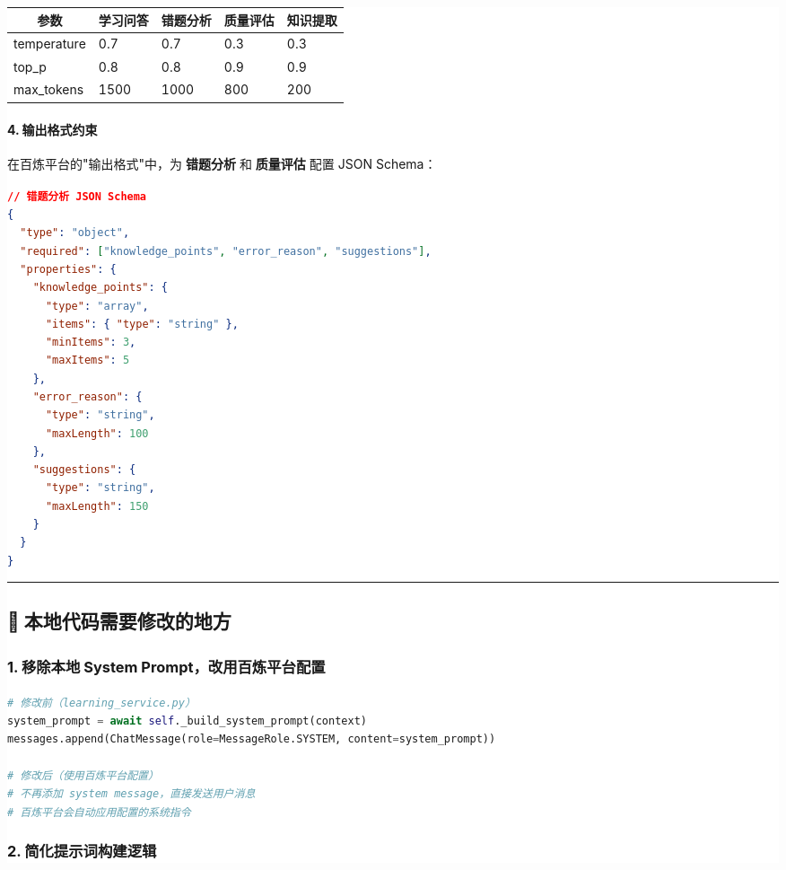| 参数        | 学习问答 | 错题分析 | 质量评估 | 知识提取 |
| ----------- | -------- | -------- | -------- | -------- |
| temperature | 0.7      | 0.7      | 0.3      | 0.3      |
| top_p       | 0.8      | 0.8      | 0.9      | 0.9      |
| max_tokens  | 1500     | 1000     | 800      | 200      |

#### 4. 输出格式约束

在百炼平台的"输出格式"中，为 **错题分析** 和 **质量评估** 配置 JSON Schema：

```json
// 错题分析 JSON Schema
{
  "type": "object",
  "required": ["knowledge_points", "error_reason", "suggestions"],
  "properties": {
    "knowledge_points": {
      "type": "array",
      "items": { "type": "string" },
      "minItems": 3,
      "maxItems": 5
    },
    "error_reason": {
      "type": "string",
      "maxLength": 100
    },
    "suggestions": {
      "type": "string",
      "maxLength": 150
    }
  }
}
```

---

## 📝 本地代码需要修改的地方

### 1. 移除本地 System Prompt，改用百炼平台配置

```python
# 修改前（learning_service.py）
system_prompt = await self._build_system_prompt(context)
messages.append(ChatMessage(role=MessageRole.SYSTEM, content=system_prompt))

# 修改后（使用百炼平台配置）
# 不再添加 system message，直接发送用户消息
# 百炼平台会自动应用配置的系统指令
```

### 2. 简化提示词构建逻辑
